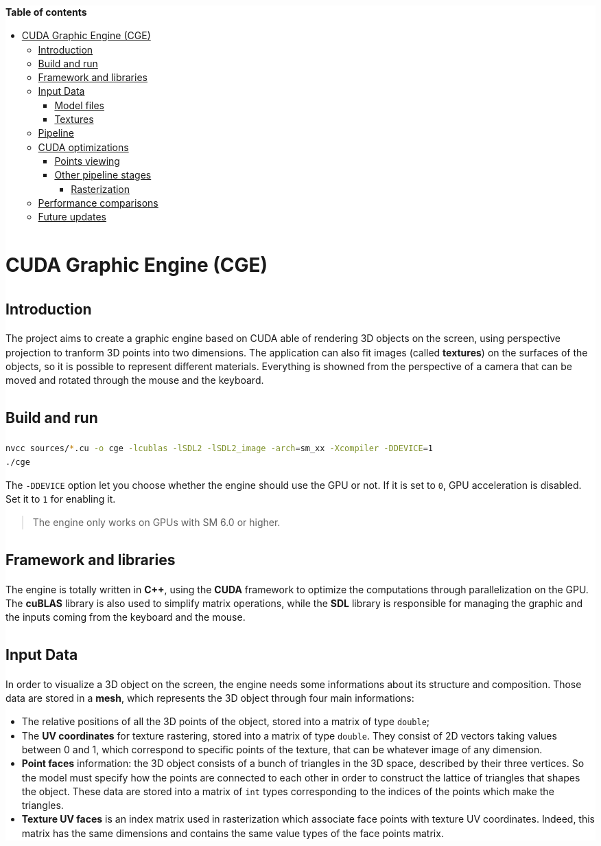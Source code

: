 
**Table of contents**
- [CUDA Graphic Engine (CGE)](#cuda-graphic-engine-cge)
	- [Introduction](#introduction)
	- [Build and run](#build-and-run)
	- [Framework and libraries](#framework-and-libraries)
	- [Input Data](#input-data)
		- [Model files](#model-files)
		- [Textures](#textures)
	- [Pipeline](#pipeline)
	- [CUDA optimizations](#cuda-optimizations)
		- [Points viewing](#points-viewing)
		- [Other pipeline stages](#other-pipeline-stages)
			- [Rasterization](#rasterization)
	- [Performance comparisons](#performance-comparisons)
	- [Future updates](#future-updates)


# CUDA Graphic Engine (CGE)

## Introduction
The project aims to create a graphic engine based on CUDA able of rendering 3D objects on the screen, using perspective projection to tranform 3D points into two dimensions. The application can also fit images (called **textures**) on the surfaces of the objects, so it is possible to represent different materials. Everything is showned from the perspective of a camera that can be moved and rotated through the mouse and the keyboard.

## Build and run
```bash
nvcc sources/*.cu -o cge -lcublas -lSDL2 -lSDL2_image -arch=sm_xx -Xcompiler -DDEVICE=1
./cge
```

The `-DDEVICE` option let you choose whether the engine should use the GPU or not. If it is set to `0`, GPU acceleration is disabled. Set it to `1` for enabling it.

> The engine only works on GPUs with SM 6.0 or higher.

## Framework and libraries
The engine is totally written in **C++**, using the **CUDA** framework to optimize the computations through parallelization on the GPU. The **cuBLAS** library is also used to simplify matrix operations, while the **SDL** library is responsible for managing the graphic and the inputs coming from the keyboard and the mouse.

## Input Data
In order to visualize a 3D object on the screen, the engine needs some informations about its structure and composition. Those data are stored in a **mesh**, which represents the 3D object through four main informations:
- The relative positions of all the 3D points of the object, stored into a matrix of type `double`;
- The **UV coordinates** for texture rastering, stored into a matrix of type `double`. They consist of 2D vectors taking values between $0$ and $1$, which correspond to specific points of the texture, that can be whatever image of any dimension.
- **Point faces** information: the 3D object consists of a bunch of triangles in the 3D space, described by their three vertices. So the model must specify how the points are connected to each other in order to construct the lattice of triangles that shapes the object. These data are stored into a matrix of `int` types corresponding to the indices of the points which make the triangles.
- **Texture UV faces** is an index matrix used in rasterization which associate face points with texture UV coordinates. Indeed, this matrix has the same dimensions and contains the same value types of the face points matrix.

